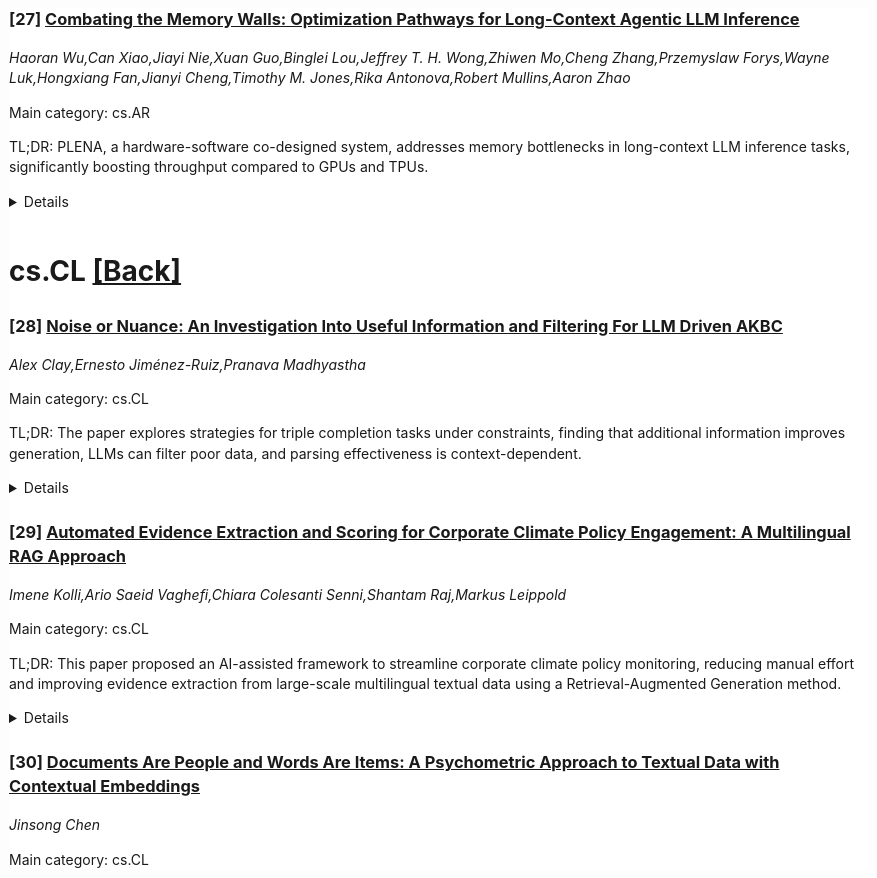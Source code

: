 
### [27] [Combating the Memory Walls: Optimization Pathways for Long-Context Agentic LLM Inference](https://arxiv.org/abs/2509.09505)
*Haoran Wu,Can Xiao,Jiayi Nie,Xuan Guo,Binglei Lou,Jeffrey T. H. Wong,Zhiwen Mo,Cheng Zhang,Przemyslaw Forys,Wayne Luk,Hongxiang Fan,Jianyi Cheng,Timothy M. Jones,Rika Antonova,Robert Mullins,Aaron Zhao*

Main category: cs.AR

TL;DR: PLENA, a hardware-software co-designed system, addresses memory bottlenecks in long-context LLM inference tasks, significantly boosting throughput compared to GPUs and TPUs.


<details><summary>Details</summary></details>


<div id='cs.CL'></div>

# cs.CL [[Back]](#toc)

### [28] [Noise or Nuance: An Investigation Into Useful Information and Filtering For LLM Driven AKBC](https://arxiv.org/abs/2509.08903)
*Alex Clay,Ernesto Jiménez-Ruiz,Pranava Madhyastha*

Main category: cs.CL

TL;DR: The paper explores strategies for triple completion tasks under constraints, finding that additional information improves generation, LLMs can filter poor data, and parsing effectiveness is context-dependent.


<details><summary>Details</summary></details>


### [29] [Automated Evidence Extraction and Scoring for Corporate Climate Policy Engagement: A Multilingual RAG Approach](https://arxiv.org/abs/2509.08907)
*Imene Kolli,Ario Saeid Vaghefi,Chiara Colesanti Senni,Shantam Raj,Markus Leippold*

Main category: cs.CL

TL;DR: This paper proposed an AI-assisted framework to streamline corporate climate policy monitoring, reducing manual effort and improving evidence extraction from large-scale multilingual textual data using a Retrieval-Augmented Generation method.


<details><summary>Details</summary></details>


### [30] [Documents Are People and Words Are Items: A Psychometric Approach to Textual Data with Contextual Embeddings](https://arxiv.org/abs/2509.08920)
*Jinsong Chen*

Main category: cs.CL

